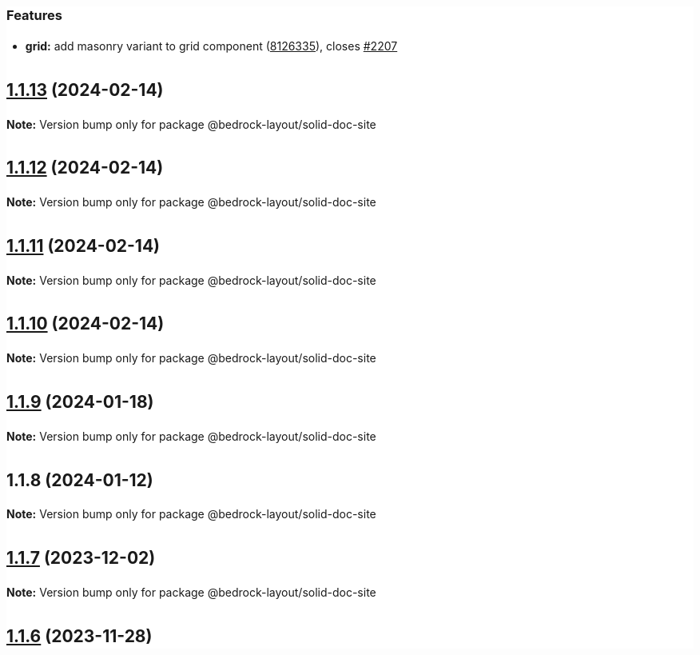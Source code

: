 ### Features

- **grid:** add masonry variant to grid component ([8126335](https://github.com/Bedrock-Layouts/Solid-Bedrock/commit/8126335fbf15e0a67d04c9b89c6a56471d2f637b)), closes [#2207](https://github.com/Bedrock-Layouts/Solid-Bedrock/issues/2207)

## [1.1.13](https://github.com/Bedrock-Layouts/Solid-Bedrock/compare/@bedrock-layout/solid-doc-site@1.1.12...@bedrock-layout/solid-doc-site@1.1.13) (2024-02-14)

**Note:** Version bump only for package @bedrock-layout/solid-doc-site

## [1.1.12](https://github.com/Bedrock-Layouts/Solid-Bedrock/compare/@bedrock-layout/solid-doc-site@1.1.9...@bedrock-layout/solid-doc-site@1.1.12) (2024-02-14)

**Note:** Version bump only for package @bedrock-layout/solid-doc-site

## [1.1.11](https://github.com/Bedrock-Layouts/Solid-Bedrock/compare/@bedrock-layout/solid-doc-site@1.1.9...@bedrock-layout/solid-doc-site@1.1.11) (2024-02-14)

**Note:** Version bump only for package @bedrock-layout/solid-doc-site

## [1.1.10](https://github.com/Bedrock-Layouts/Solid-Bedrock/compare/@bedrock-layout/solid-doc-site@1.1.9...@bedrock-layout/solid-doc-site@1.1.10) (2024-02-14)

**Note:** Version bump only for package @bedrock-layout/solid-doc-site

## [1.1.9](https://github.com/Bedrock-Layouts/Solid-Bedrock/compare/@bedrock-layout/solid-doc-site@1.1.8...@bedrock-layout/solid-doc-site@1.1.9) (2024-01-18)

**Note:** Version bump only for package @bedrock-layout/solid-doc-site

## 1.1.8 (2024-01-12)

**Note:** Version bump only for package @bedrock-layout/solid-doc-site

## [1.1.7](https://github.com/Bedrock-Layouts/Solid-Bedrock/compare/@bedrock-layout/solid-doc-site@1.1.6...@bedrock-layout/solid-doc-site@1.1.7) (2023-12-02)

**Note:** Version bump only for package @bedrock-layout/solid-doc-site

## [1.1.6](https://github.com/Bedrock-Layouts/Solid-Bedrock/compare/@bedrock-layout/solid-doc-site@1.1.5...@bedrock-layout/solid-doc-site@1.1.6) (2023-11-28)
